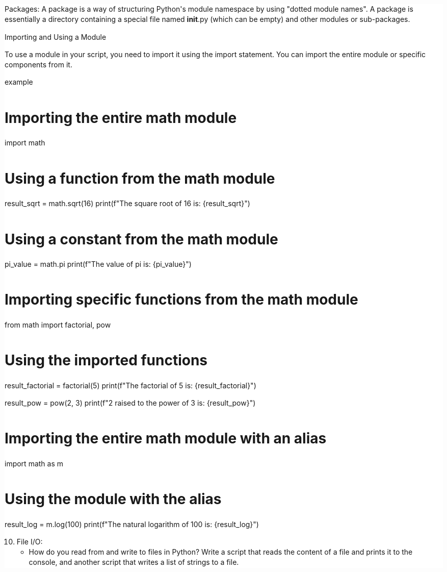 Packages: A package is a way of structuring Python's module namespace by using "dotted module names". A package is essentially a directory containing a special file named **init**.py (which can be empty) and other modules or sub-packages.

Importing and Using a Module

To use a module in your script, you need to import it using the import statement. You can import the entire module or specific components from it.

example

# Importing the entire math module

import math

# Using a function from the math module

result_sqrt = math.sqrt(16)
print(f"The square root of 16 is: {result_sqrt}")

# Using a constant from the math module

pi_value = math.pi
print(f"The value of pi is: {pi_value}")

# Importing specific functions from the math module

from math import factorial, pow

# Using the imported functions

result_factorial = factorial(5)
print(f"The factorial of 5 is: {result_factorial}")

result_pow = pow(2, 3)
print(f"2 raised to the power of 3 is: {result_pow}")

# Importing the entire math module with an alias

import math as m

# Using the module with the alias

result_log = m.log(100)
print(f"The natural logarithm of 100 is: {result_log}")

10. File I/O:
    - How do you read from and write to files in Python? Write a script that reads the content of a file and prints it to the console, and another script that writes a list of strings to a file.

